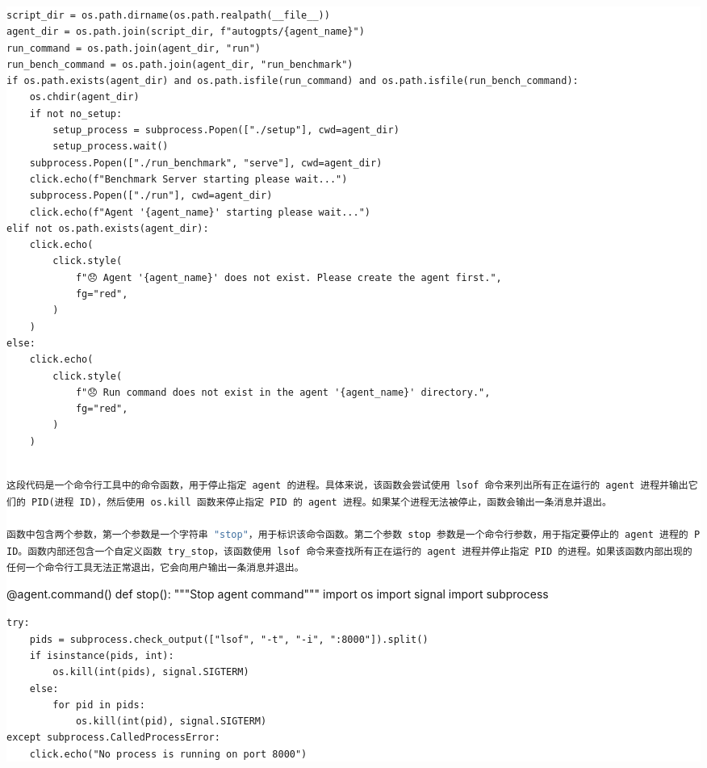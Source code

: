     script_dir = os.path.dirname(os.path.realpath(__file__))
    agent_dir = os.path.join(script_dir, f"autogpts/{agent_name}")
    run_command = os.path.join(agent_dir, "run")
    run_bench_command = os.path.join(agent_dir, "run_benchmark")
    if os.path.exists(agent_dir) and os.path.isfile(run_command) and os.path.isfile(run_bench_command):
        os.chdir(agent_dir)
        if not no_setup:
            setup_process = subprocess.Popen(["./setup"], cwd=agent_dir)
            setup_process.wait()
        subprocess.Popen(["./run_benchmark", "serve"], cwd=agent_dir)
        click.echo(f"Benchmark Server starting please wait...")
        subprocess.Popen(["./run"], cwd=agent_dir)
        click.echo(f"Agent '{agent_name}' starting please wait...")
    elif not os.path.exists(agent_dir):
        click.echo(
            click.style(
                f"😞 Agent '{agent_name}' does not exist. Please create the agent first.",
                fg="red",
            )
        )
    else:
        click.echo(
            click.style(
                f"😞 Run command does not exist in the agent '{agent_name}' directory.",
                fg="red",
            )
        )


```py

这段代码是一个命令行工具中的命令函数，用于停止指定 agent 的进程。具体来说，该函数会尝试使用 lsof 命令来列出所有正在运行的 agent 进程并输出它们的 PID(进程 ID)，然后使用 os.kill 函数来停止指定 PID 的 agent 进程。如果某个进程无法被停止，函数会输出一条消息并退出。

函数中包含两个参数，第一个参数是一个字符串 "stop"，用于标识该命令函数。第二个参数 stop 参数是一个命令行参数，用于指定要停止的 agent 进程的 PID。函数内部还包含一个自定义函数 try_stop，该函数使用 lsof 命令来查找所有正在运行的 agent 进程并停止指定 PID 的进程。如果该函数内部出现的任何一个命令行工具无法正常退出，它会向用户输出一条消息并退出。


```
@agent.command()
def stop():
    """Stop agent command"""
    import os
    import signal
    import subprocess

    try:
        pids = subprocess.check_output(["lsof", "-t", "-i", ":8000"]).split()
        if isinstance(pids, int):
            os.kill(int(pids), signal.SIGTERM)
        else:
            for pid in pids:
                os.kill(int(pid), signal.SIGTERM)
    except subprocess.CalledProcessError:
        click.echo("No process is running on port 8000")


[contribution guide]: https://github.com/Significant-Gravitas/Nexus/wiki/Contributing
[knowledge base]: https://github.com/Significant-Gravitas/Nexus/wiki
[dev channel]: https://discord.com/channels/1092243196446249134/1095817829405704305